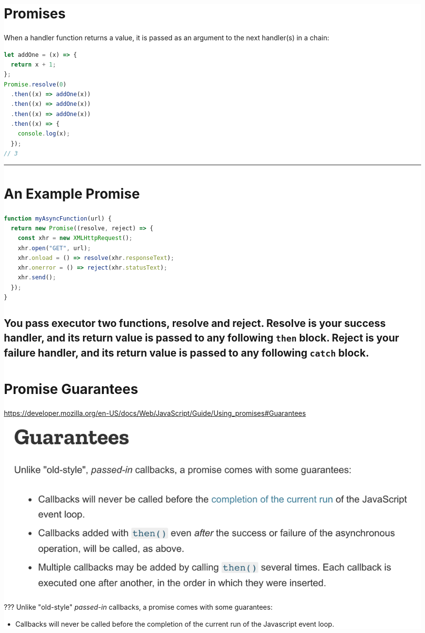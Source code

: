 # Promises
When a handler function returns a value, it is passed as an argument to the next
handler(s) in a chain:
```javascript
let addOne = (x) => {
  return x + 1;
};
Promise.resolve(0)
  .then((x) => addOne(x))
  .then((x) => addOne(x))
  .then((x) => addOne(x))
  .then((x) => {
    console.log(x);
  });
// 3
```
---
# An Example Promise
```javascript
function myAsyncFunction(url) {
  return new Promise((resolve, reject) => {
    const xhr = new XMLHttpRequest();
    xhr.open("GET", url);
    xhr.onload = () => resolve(xhr.responseText);
    xhr.onerror = () => reject(xhr.statusText);
    xhr.send();
  });
}
```
You pass executor two functions, **resolve** and **reject**.
Resolve is your success handler, and its return value is passed to any following `then` block.
Reject is your failure handler, and its return value is passed to any following `catch` block.
---
# Promise Guarantees
https://developer.mozilla.org/en-US/docs/Web/JavaScript/Guide/Using_promises#Guarantees
![Promise Guarantees](images/promise_guarantees.png)
???
Unlike "old-style" _passed-in_ callbacks, a promise comes with some guarantees:
- Callbacks will never be called before the completion of the current run of the Javascript event loop.